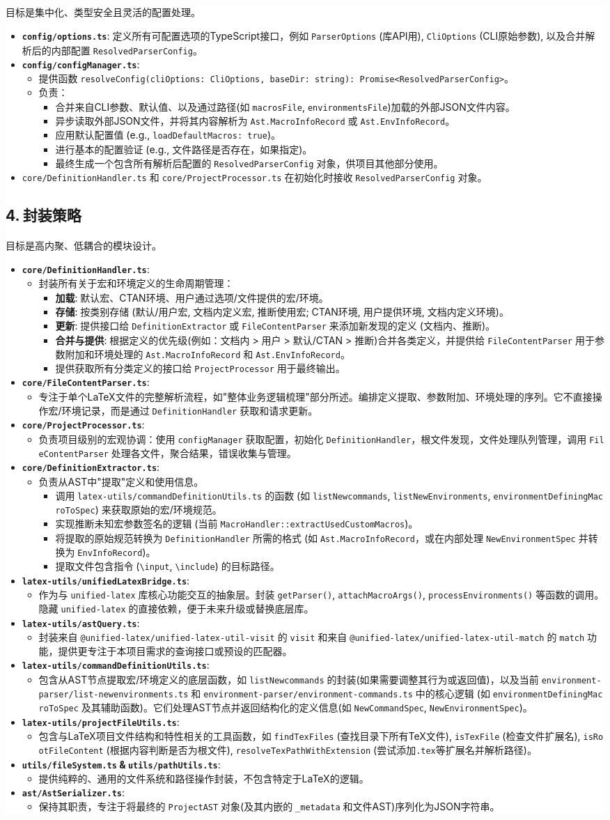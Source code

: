 目标是集中化、类型安全且灵活的配置处理。

*   **`config/options.ts`**: 定义所有可配置选项的TypeScript接口，例如 `ParserOptions` (库API用), `CliOptions` (CLI原始参数), 以及合并解析后的内部配置 `ResolvedParserConfig`。
*   **`config/configManager.ts`**: 
    *   提供函数 `resolveConfig(cliOptions: CliOptions, baseDir: string): Promise<ResolvedParserConfig>`。
    *   负责：
        *   合并来自CLI参数、默认值、以及通过路径(如 `macrosFile`, `environmentsFile`)加载的外部JSON文件内容。
        *   异步读取外部JSON文件，并将其内容解析为 `Ast.MacroInfoRecord` 或 `Ast.EnvInfoRecord`。
        *   应用默认配置值 (e.g., `loadDefaultMacros: true`)。
        *   进行基本的配置验证 (e.g., 文件路径是否存在，如果指定)。
        *   最终生成一个包含所有解析后配置的 `ResolvedParserConfig` 对象，供项目其他部分使用。
*   `core/DefinitionHandler.ts` 和 `core/ProjectProcessor.ts` 在初始化时接收 `ResolvedParserConfig` 对象。

## 4. 封装策略

目标是高内聚、低耦合的模块设计。

*   **`core/DefinitionHandler.ts`**: 
    *   封装所有关于宏和环境定义的生命周期管理：
        *   **加载**: 默认宏、CTAN环境、用户通过选项/文件提供的宏/环境。
        *   **存储**: 按类别存储 (默认/用户宏, 文档内定义宏, 推断使用宏; CTAN环境, 用户提供环境, 文档内定义环境)。
        *   **更新**: 提供接口给 `DefinitionExtractor` 或 `FileContentParser` 来添加新发现的定义 (文档内、推断)。
        *   **合并与提供**: 根据定义的优先级(例如：文档内 > 用户 > 默认/CTAN > 推断)合并各类定义，并提供给 `FileContentParser` 用于参数附加和环境处理的 `Ast.MacroInfoRecord` 和 `Ast.EnvInfoRecord`。
        *   提供获取所有分类定义的接口给 `ProjectProcessor` 用于最终输出。
*   **`core/FileContentParser.ts`**: 
    *   专注于单个LaTeX文件的完整解析流程，如"整体业务逻辑梳理"部分所述。编排定义提取、参数附加、环境处理的序列。它不直接操作宏/环境记录，而是通过 `DefinitionHandler` 获取和请求更新。
*   **`core/ProjectProcessor.ts`**: 
    *   负责项目级别的宏观协调：使用 `configManager` 获取配置，初始化 `DefinitionHandler`，根文件发现，文件处理队列管理，调用 `FileContentParser` 处理各文件，聚合结果，错误收集与管理。
*   **`core/DefinitionExtractor.ts`**: 
    *   负责从AST中"提取"定义和使用信息。
        *   调用 `latex-utils/commandDefinitionUtils.ts` 的函数 (如 `listNewcommands`, `listNewEnvironments`, `environmentDefiningMacroToSpec`) 来获取原始的宏/环境规范。
        *   实现推断未知宏参数签名的逻辑 (当前 `MacroHandler::extractUsedCustomMacros`)。
        *   将提取的原始规范转换为 `DefinitionHandler` 所需的格式 (如 `Ast.MacroInfoRecord`，或在内部处理 `NewEnvironmentSpec` 并转换为 `EnvInfoRecord`)。
        *   提取文件包含指令 (`\input`, `\include`) 的目标路径。
*   **`latex-utils/unifiedLatexBridge.ts`**: 
    *   作为与 `unified-latex` 库核心功能交互的抽象层。封装 `getParser()`, `attachMacroArgs()`, `processEnvironments()` 等函数的调用。隐藏 `unified-latex` 的直接依赖，便于未来升级或替换底层库。
*   **`latex-utils/astQuery.ts`**: 
    *   封装来自 `@unified-latex/unified-latex-util-visit` 的 `visit` 和来自 `@unified-latex/unified-latex-util-match` 的 `match` 功能，提供更专注于本项目需求的查询接口或预设的匹配器。
*   **`latex-utils/commandDefinitionUtils.ts`**: 
    *   包含从AST节点提取宏/环境定义的底层函数，如 `listNewcommands` 的封装(如果需要调整其行为或返回值)，以及当前 `environment-parser/list-newenvironments.ts` 和 `environment-parser/environment-commands.ts` 中的核心逻辑 (如 `environmentDefiningMacroToSpec` 及其辅助函数)。它们处理AST节点并返回结构化的定义信息(如 `NewCommandSpec`, `NewEnvironmentSpec`)。
*   **`latex-utils/projectFileUtils.ts`**: 
    *   包含与LaTeX项目文件结构和特性相关的工具函数，如 `findTexFiles` (查找目录下所有TeX文件), `isTexFile` (检查文件扩展名), `isRootFileContent` (根据内容判断是否为根文件), `resolveTexPathWithExtension` (尝试添加`.tex`等扩展名并解析路径)。
*   **`utils/fileSystem.ts` & `utils/pathUtils.ts`**: 
    *   提供纯粹的、通用的文件系统和路径操作封装，不包含特定于LaTeX的逻辑。
*   **`ast/AstSerializer.ts`**: 
    *   保持其职责，专注于将最终的 `ProjectAST` 对象(及其内嵌的 `_metadata` 和文件AST)序列化为JSON字符串。
